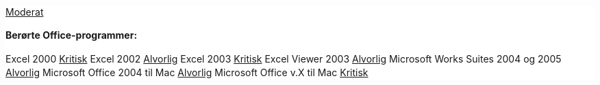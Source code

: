 <td><a href="http://www.microsoft.com/downloads/details.aspx?familyid=f9c3e0de-db66-4d83-829f-c93052bdb1fa">Moderat</a></td>
</tr>
<tr class="even">
<td><p><strong>Berørte Office-programmer:</strong></p></td>
<td></td>
<td></td>
<td></td>
<td></td>
</tr>
<tr class="odd">
<td>Excel 2000</td>
<td></td>
<td><a href="http://www.microsoft.com/downloads/details.aspx?familyid=5ccf4455-6b22-4249-93d7-661d12839292">Kritisk</a></td>
<td></td>
<td></td>
</tr>
<tr class="even">
<td>Excel 2002</td>
<td></td>
<td><a href="http://www.microsoft.com/downloads/details.aspx?familyid=ee7278ea-3aee-4994-9657-66019961d63c">Alvorlig</a></td>
<td></td>
<td></td>
</tr>
<tr class="odd">
<td>Excel 2003</td>
<td></td>
<td><a href="http://www.microsoft.com/downloads/details.aspx?familyid=79b88ce8-5c56-462f-ac1a-4bce04c8f543">Kritisk</a></td>
<td></td>
<td></td>
</tr>
<tr class="even">
<td>Excel Viewer 2003</td>
<td></td>
<td><a href="http://www.microsoft.com/downloads/details.aspx?familyid=99ae7653-f0fd-4dba-a151-098fd03e6ea4">Alvorlig</a></td>
<td></td>
<td></td>
</tr>
<tr class="odd">
<td>Microsoft Works Suites 2004 og 2005</td>
<td></td>
<td><a href="http://www.microsoft.com/downloads/details.aspx?familyid=ee7278ea-3aee-4994-9657-66019961d63c">Alvorlig</a></td>
<td></td>
<td></td>
</tr>
<tr class="even">
<td>Microsoft Office 2004 til Mac</td>
<td></td>
<td><a href="http://www.microsoft.com/mac/">Alvorlig</a></td>
<td></td>
<td></td>
</tr>
<tr class="odd">
<td>Microsoft Office v.X til Mac</td>
<td></td>
<td><a href="http://www.microsoft.com/mac/">Kritisk</a></td>
<td></td>
<td></td>
</tr>